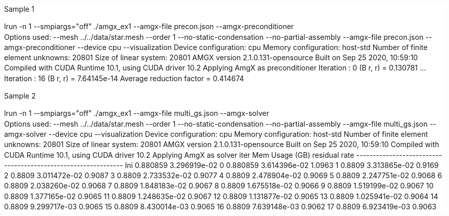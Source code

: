 Sample 1

lrun -n 1  --smpiargs="off" ./amgx_ex1 --amgx-file precon.json --amgx-preconditioner  
Options used:
   --mesh ../../data/star.mesh
   --order 1
   --no-static-condensation
   --no-partial-assembly
   --amgx-file precon.json
   --amgx-preconditioner
   --device cpu
   --visualization
Device configuration: cpu
Memory configuration: host-std
Number of finite element unknowns: 20801
Size of linear system: 20801
AMGX version 2.1.0.131-opensource
Built on Sep 25 2020, 10:59:10
Compiled with CUDA Runtime 10.1, using CUDA driver 10.2
Applying AmgX as preconditioner 
   Iteration :   0  (B r, r) = 0.130781 ...
   Iteration :  16  (B r, r) = 7.64145e-14
Average reduction factor = 0.414674

Sample 2

lrun -n 1  --smpiargs="off"    ./amgx_ex1 --amgx-file multi_gs.json --amgx-solver   
Options used:
   --mesh ../../data/star.mesh
   --order 1
   --no-static-condensation
   --no-partial-assembly
   --amgx-file multi_gs.json
   --amgx-solver
   --device cpu
   --visualization
Device configuration: cpu
Memory configuration: host-std
Number of finite element unknowns: 20801
Size of linear system: 20801
AMGX version 2.1.0.131-opensource
Built on Sep 25 2020, 10:59:10
Compiled with CUDA Runtime 10.1, using CUDA driver 10.2
Applying AmgX as solver 
           iter      Mem Usage (GB)       residual           rate
         --------------------------------------------------------------
            Ini            0.880859   3.296919e-02
              0            0.880859   3.614396e-02         1.0963
              1              0.8809   3.313865e-02         0.9169
              2              0.8809   3.011472e-02         0.9087
              3              0.8809   2.733532e-02         0.9077
              4              0.8809   2.478904e-02         0.9069
              5              0.8809   2.247751e-02         0.9068
              6              0.8809   2.038260e-02         0.9068
              7              0.8809   1.848183e-02         0.9067
              8              0.8809   1.675518e-02         0.9066
              9              0.8809   1.519199e-02         0.9067
             10              0.8809   1.377165e-02         0.9065
             11              0.8809   1.248635e-02         0.9067
             12              0.8809   1.131877e-02         0.9065
             13              0.8809   1.025941e-02         0.9064
             14              0.8809   9.299717e-03         0.9065
             15              0.8809   8.430014e-03         0.9065
             16              0.8809   7.639148e-03         0.9062
             17              0.8809   6.923419e-03         0.9063